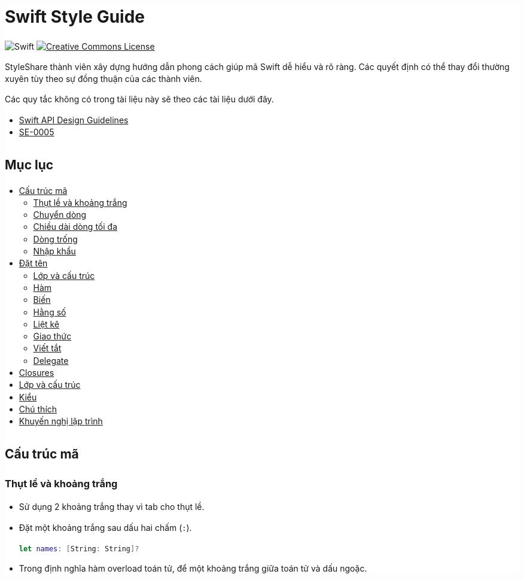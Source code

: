 
Swift Style Guide
=================

![Swift](https://img.shields.io/badge/Swift-4.2-orange.svg)
[![Creative Commons License](https://img.shields.io/badge/license-CC--BY--4.0-blue.svg)](http://creativecommons.org/licenses/by/4.0/)

StyleShare thành viên xây dựng hướng dẫn phong cách giúp mã Swift dễ hiểu và rõ ràng. Các quyết định có thể thay đổi thường xuyên tùy theo sự đồng thuận của các thành viên.

Các quy tắc không có trong tài liệu này sẽ theo các tài liệu dưới đây.

- [Swift API Design Guidelines](https://swift.org/documentation/api-design-guidelines)
- [SE-0005](https://github.com/apple/swift-evolution/blob/master/proposals/0005-objective-c-name-translation.md)

## Mục lục

- [Cấu trúc mã](#cấu-trúc-mã)
  - [Thụt lề và khoảng trắng](#thụt-lề-và-khoảng-trắng)
  - [Chuyển dòng](#chuyển-dòng)
  - [Chiều dài dòng tối đa](#chiều-dài-dòng-tối-đa)
  - [Dòng trống](#dòng-trống)
  - [Nhập khẩu](#nhập-khẩu)
- [Đặt tên](#đặt-tên)
  - [Lớp và cấu trúc](#lớp-và-cấu-trúc)
  - [Hàm](#hàm)
  - [Biến](#biến)
  - [Hằng số](#hằng-số)
  - [Liệt kê](#liệt-kê)
  - [Giao thức](#giao-thức)
  - [Viết tắt](#viết-tắt)
  - [Delegate](#delegate)
- [Closures](#closures)
- [Lớp và cấu trúc](#lớp-và-cấu-trúc)
- [Kiểu](#kiểu)
- [Chú thích](#chú-thích)
- [Khuyến nghị lập trình](#khuyến-nghị-lập-trình)

## Cấu trúc mã

### Thụt lề và khoảng trắng

- Sử dụng 2 khoảng trắng thay vì tab cho thụt lề.
- Đặt một khoảng trắng sau dấu hai chấm (`:`).

    ```swift
    let names: [String: String]?
    ```

- Trong định nghĩa hàm overload toán tử, để một khoảng trắng giữa toán tử và dấu ngoặc.
